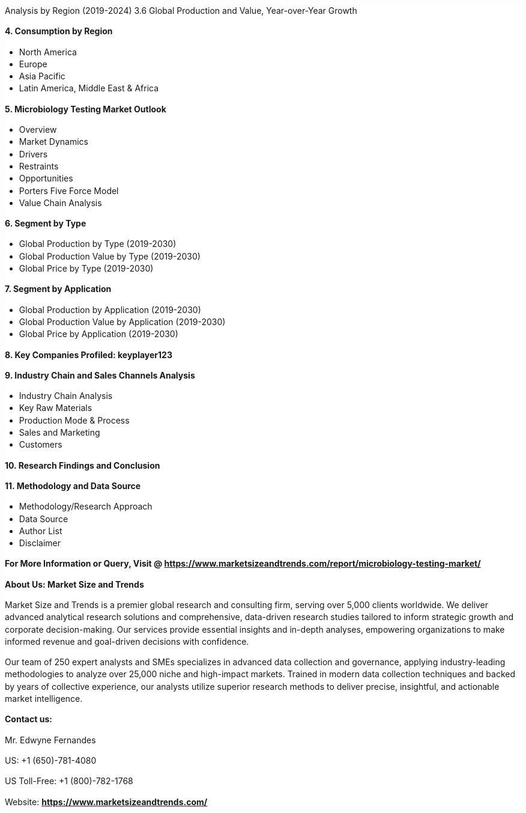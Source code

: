 Analysis by Region (2019-2024) 3.6 Global Production and Value, Year-over-Year Growth</li></ul><p><strong>4. Consumption by Region</strong></p><ul><li>North America</li><li>Europe</li><li>Asia Pacific</li><li>Latin America, Middle East &amp; Africa</li></ul><p><strong>5. Microbiology Testing Market Outlook</strong></p><ul><li>Overview</li><li>Market Dynamics</li><li>Drivers</li><li>Restraints</li><li>Opportunities</li><li>Porters Five Force Model</li><li>Value Chain Analysis&nbsp;</li></ul><p><strong>6. Segment by Type</strong></p><ul><li>Global Production by Type (2019-2030)</li><li>Global Production Value by Type (2019-2030)</li><li>Global Price by Type (2019-2030)</li></ul><p><strong>7. Segment by Application</strong></p><ul><li>Global Production by Application (2019-2030)</li><li>Global Production Value by Application (2019-2030)</li><li>Global Price by Application (2019-2030)</li></ul><p><strong>8. Key Companies Profiled: keyplayer123</strong></p><p><strong>9. Industry Chain and Sales Channels Analysis</strong></p><ul><li>Industry Chain Analysis</li><li>Key Raw Materials</li><li>Production Mode &amp; Process</li><li>Sales and Marketing</li><li>Customers</li></ul><p><strong>10. Research Findings and Conclusion</strong></p><p><strong>11. Methodology and Data Source</strong></p><ul><li>Methodology/Research Approach</li><li>Data Source</li><li>Author List</li><li>Disclaimer</li></ul></p><p><strong>For More Information or Query, Visit @ <a href="https://www.marketsizeandtrends.com/report/microbiology-testing-market/">https://www.marketsizeandtrends.com/report/microbiology-testing-market/</a></strong></p><p><strong>About Us: Market Size and Trends</strong></p><p>Market Size and Trends is a premier global research and consulting firm, serving over 5,000 clients worldwide. We deliver advanced analytical research solutions and comprehensive, data-driven research studies tailored to inform strategic growth and corporate decision-making. Our services provide essential insights and in-depth analyses, empowering organizations to make informed revenue and goal-driven decisions with confidence.</p><p>Our team of 250 expert analysts and SMEs specializes in advanced data collection and governance, applying industry-leading methodologies to analyze over 25,000 niche and high-impact markets. Trained in modern data collection techniques and backed by years of collective experience, our analysts utilize superior research methods to deliver precise, insightful, and actionable market intelligence.</p><p><strong>Contact us:</strong></p><p>Mr. Edwyne Fernandes</p><p>US: +1 (650)-781-4080</p><p>US Toll-Free: +1 (800)-782-1768</p><p>Website: <strong><a href="https://www.marketsizeandtrends.com/">https://www.marketsizeandtrends.com/</a></strong></p>
